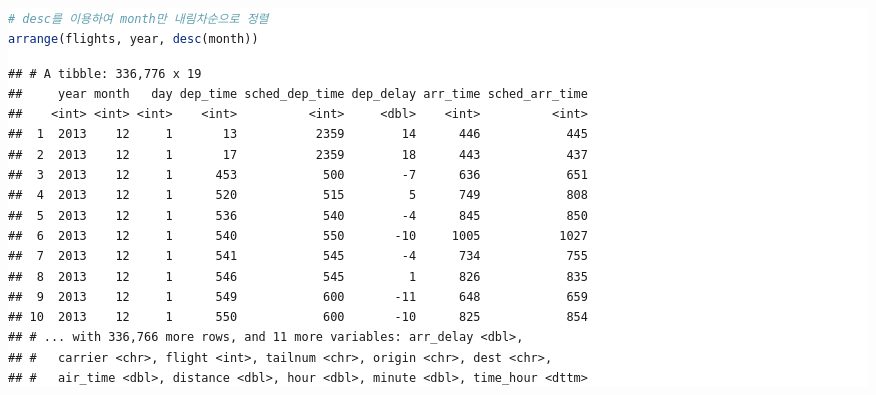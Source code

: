 ``` r
# desc를 이용하여 month만 내림차순으로 정렬
arrange(flights, year, desc(month))
```

    ## # A tibble: 336,776 x 19
    ##     year month   day dep_time sched_dep_time dep_delay arr_time sched_arr_time
    ##    <int> <int> <int>    <int>          <int>     <dbl>    <int>          <int>
    ##  1  2013    12     1       13           2359        14      446            445
    ##  2  2013    12     1       17           2359        18      443            437
    ##  3  2013    12     1      453            500        -7      636            651
    ##  4  2013    12     1      520            515         5      749            808
    ##  5  2013    12     1      536            540        -4      845            850
    ##  6  2013    12     1      540            550       -10     1005           1027
    ##  7  2013    12     1      541            545        -4      734            755
    ##  8  2013    12     1      546            545         1      826            835
    ##  9  2013    12     1      549            600       -11      648            659
    ## 10  2013    12     1      550            600       -10      825            854
    ## # ... with 336,766 more rows, and 11 more variables: arr_delay <dbl>,
    ## #   carrier <chr>, flight <int>, tailnum <chr>, origin <chr>, dest <chr>,
    ## #   air_time <dbl>, distance <dbl>, hour <dbl>, minute <dbl>, time_hour <dttm>

